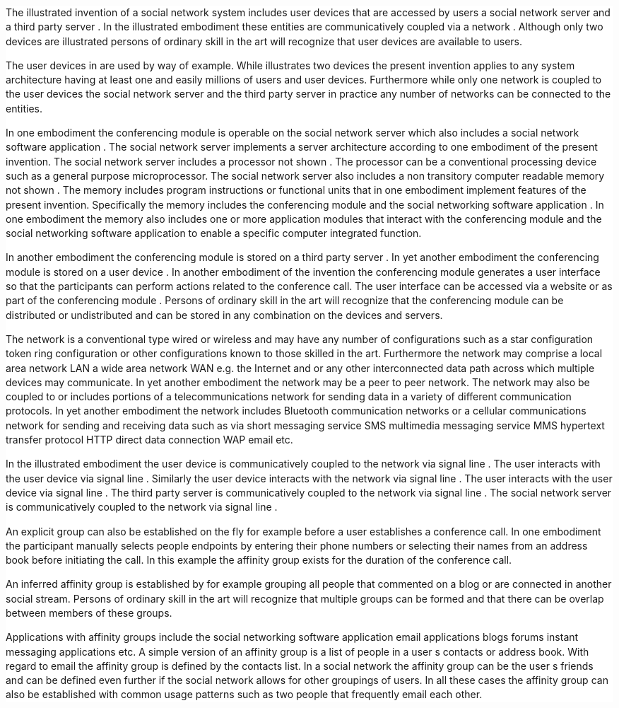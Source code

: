 The illustrated invention of a social network system includes user devices that are accessed by users a social network server and a third party server . In the illustrated embodiment these entities are communicatively coupled via a network . Although only two devices are illustrated persons of ordinary skill in the art will recognize that user devices are available to users.

The user devices in are used by way of example. While illustrates two devices the present invention applies to any system architecture having at least one and easily millions of users and user devices. Furthermore while only one network is coupled to the user devices the social network server and the third party server in practice any number of networks can be connected to the entities.

In one embodiment the conferencing module is operable on the social network server which also includes a social network software application . The social network server implements a server architecture according to one embodiment of the present invention. The social network server includes a processor not shown . The processor can be a conventional processing device such as a general purpose microprocessor. The social network server also includes a non transitory computer readable memory not shown . The memory includes program instructions or functional units that in one embodiment implement features of the present invention. Specifically the memory includes the conferencing module and the social networking software application . In one embodiment the memory also includes one or more application modules that interact with the conferencing module and the social networking software application to enable a specific computer integrated function.

In another embodiment the conferencing module is stored on a third party server . In yet another embodiment the conferencing module is stored on a user device . In another embodiment of the invention the conferencing module generates a user interface so that the participants can perform actions related to the conference call. The user interface can be accessed via a website or as part of the conferencing module . Persons of ordinary skill in the art will recognize that the conferencing module can be distributed or undistributed and can be stored in any combination on the devices and servers.

The network is a conventional type wired or wireless and may have any number of configurations such as a star configuration token ring configuration or other configurations known to those skilled in the art. Furthermore the network may comprise a local area network LAN a wide area network WAN e.g. the Internet and or any other interconnected data path across which multiple devices may communicate. In yet another embodiment the network may be a peer to peer network. The network may also be coupled to or includes portions of a telecommunications network for sending data in a variety of different communication protocols. In yet another embodiment the network includes Bluetooth communication networks or a cellular communications network for sending and receiving data such as via short messaging service SMS multimedia messaging service MMS hypertext transfer protocol HTTP direct data connection WAP email etc.

In the illustrated embodiment the user device is communicatively coupled to the network via signal line . The user interacts with the user device via signal line . Similarly the user device interacts with the network via signal line . The user interacts with the user device via signal line . The third party server is communicatively coupled to the network via signal line . The social network server is communicatively coupled to the network via signal line .

An explicit group can also be established on the fly for example before a user establishes a conference call. In one embodiment the participant manually selects people endpoints by entering their phone numbers or selecting their names from an address book before initiating the call. In this example the affinity group exists for the duration of the conference call.

An inferred affinity group is established by for example grouping all people that commented on a blog or are connected in another social stream. Persons of ordinary skill in the art will recognize that multiple groups can be formed and that there can be overlap between members of these groups.

Applications with affinity groups include the social networking software application email applications blogs forums instant messaging applications etc. A simple version of an affinity group is a list of people in a user s contacts or address book. With regard to email the affinity group is defined by the contacts list. In a social network the affinity group can be the user s friends and can be defined even further if the social network allows for other groupings of users. In all these cases the affinity group can also be established with common usage patterns such as two people that frequently email each other.
